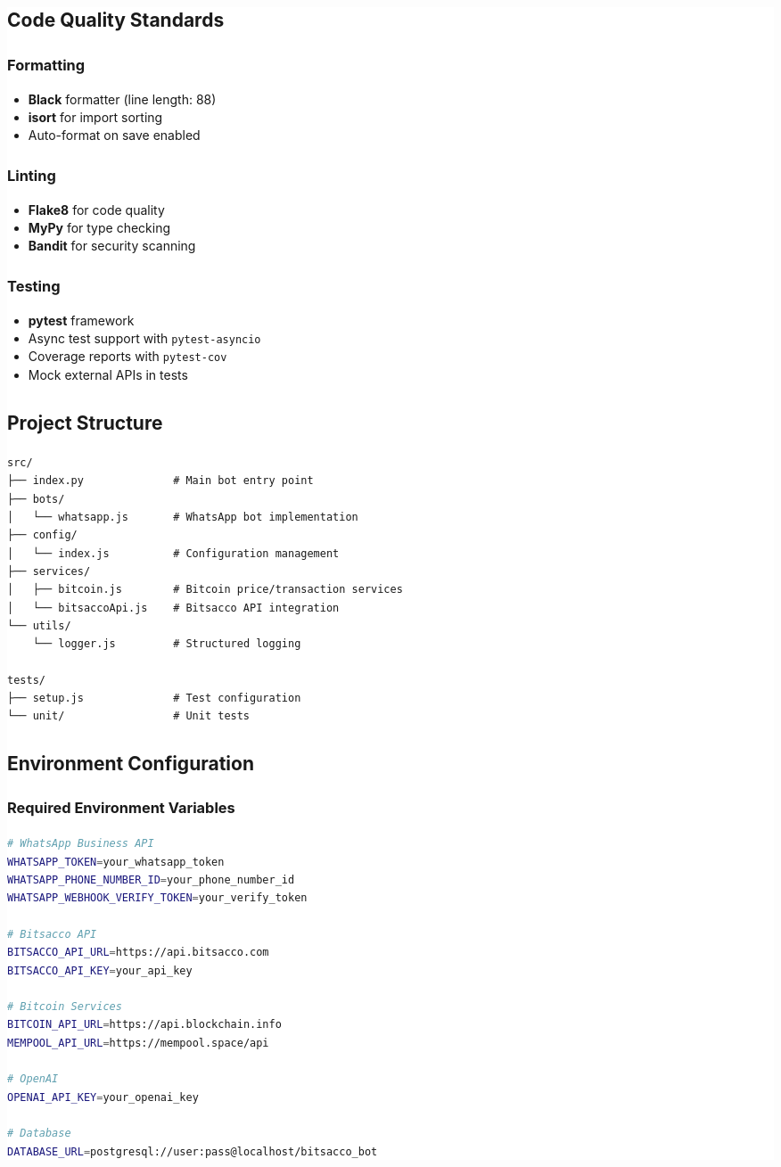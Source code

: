 ## Code Quality Standards

### Formatting
- **Black** formatter (line length: 88)
- **isort** for import sorting
- Auto-format on save enabled

### Linting
- **Flake8** for code quality
- **MyPy** for type checking
- **Bandit** for security scanning

### Testing
- **pytest** framework
- Async test support with `pytest-asyncio`
- Coverage reports with `pytest-cov`
- Mock external APIs in tests

## Project Structure

```
src/
├── index.py              # Main bot entry point
├── bots/
│   └── whatsapp.js       # WhatsApp bot implementation
├── config/
│   └── index.js          # Configuration management
├── services/
│   ├── bitcoin.js        # Bitcoin price/transaction services
│   └── bitsaccoApi.js    # Bitsacco API integration
└── utils/
    └── logger.js         # Structured logging

tests/
├── setup.js              # Test configuration
└── unit/                 # Unit tests
```

## Environment Configuration

### Required Environment Variables

```bash
# WhatsApp Business API
WHATSAPP_TOKEN=your_whatsapp_token
WHATSAPP_PHONE_NUMBER_ID=your_phone_number_id
WHATSAPP_WEBHOOK_VERIFY_TOKEN=your_verify_token

# Bitsacco API
BITSACCO_API_URL=https://api.bitsacco.com
BITSACCO_API_KEY=your_api_key

# Bitcoin Services
BITCOIN_API_URL=https://api.blockchain.info
MEMPOOL_API_URL=https://mempool.space/api

# OpenAI
OPENAI_API_KEY=your_openai_key

# Database
DATABASE_URL=postgresql://user:pass@localhost/bitsacco_bot

```